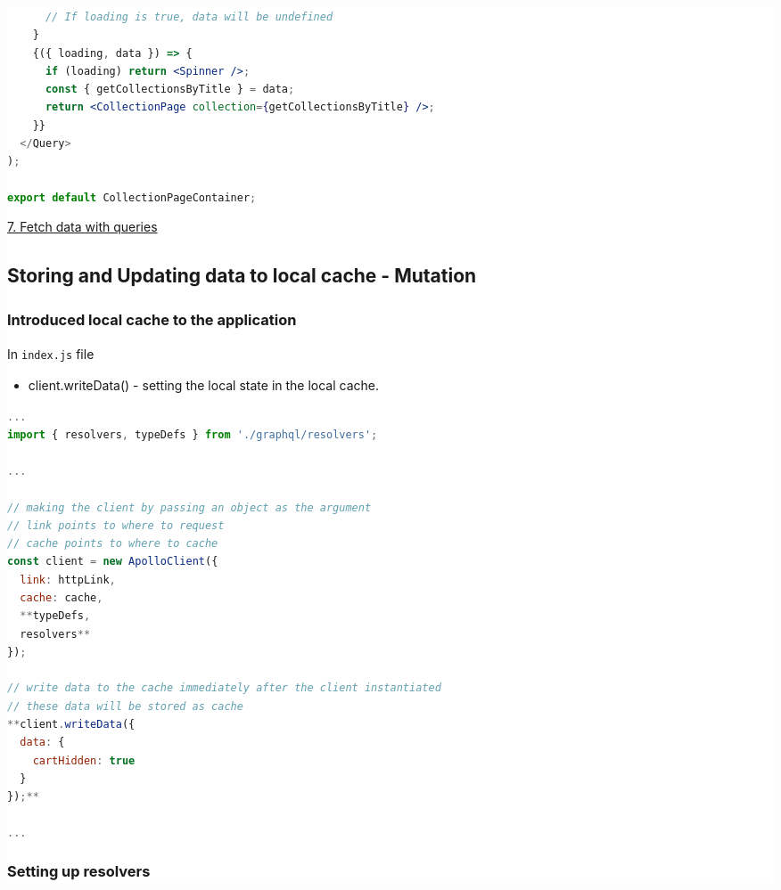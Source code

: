 ```jsx
      // If loading is true, data will be undefined
    }
    {({ loading, data }) => {
      if (loading) return <Spinner />;
      const { getCollectionsByTitle } = data;
      return <CollectionPage collection={getCollectionsByTitle} />;
    }}
  </Query>
);

export default CollectionPageContainer;
```

[7. Fetch data with queries](https://www.apollographql.com/docs/tutorial/queries/)

## Storing and Updating data to local cache - Mutation

### **Introduced local cache to the application**

In `index.js` file

- client.writeData() - setting the local state in the local cache.

```jsx
...
import { resolvers, typeDefs } from './graphql/resolvers';

...

// making the client by passing an object as the argument
// link points to where to request
// cache points to where to cache
const client = new ApolloClient({
  link: httpLink,
  cache: cache,
  **typeDefs,
  resolvers**
});

// write data to the cache immediately after the client instantiated
// these data will be stored as cache
**client.writeData({
  data: {
    cartHidden: true
  }
});**

...
```

### **Setting up resolvers**
